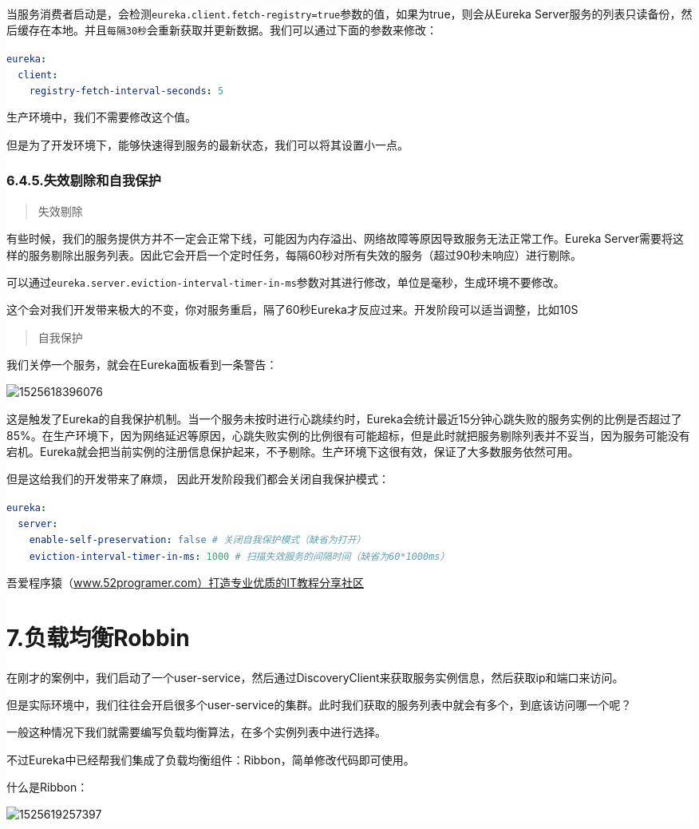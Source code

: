 当服务消费者启动是，会检测`eureka.client.fetch-registry=true`参数的值，如果为true，则会从Eureka Server服务的列表只读备份，然后缓存在本地。并且`每隔30秒`会重新获取并更新数据。我们可以通过下面的参数来修改：

```yaml
eureka:
  client:
    registry-fetch-interval-seconds: 5
```

生产环境中，我们不需要修改这个值。

但是为了开发环境下，能够快速得到服务的最新状态，我们可以将其设置小一点。



### 6.4.5.失效剔除和自我保护

> 失效剔除

有些时候，我们的服务提供方并不一定会正常下线，可能因为内存溢出、网络故障等原因导致服务无法正常工作。Eureka Server需要将这样的服务剔除出服务列表。因此它会开启一个定时任务，每隔60秒对所有失效的服务（超过90秒未响应）进行剔除。

可以通过`eureka.server.eviction-interval-timer-in-ms`参数对其进行修改，单位是毫秒，生成环境不要修改。

这个会对我们开发带来极大的不变，你对服务重启，隔了60秒Eureka才反应过来。开发阶段可以适当调整，比如10S

> 自我保护

我们关停一个服务，就会在Eureka面板看到一条警告：

![1525618396076](/assets/l乐优/1525618396076.png)

这是触发了Eureka的自我保护机制。当一个服务未按时进行心跳续约时，Eureka会统计最近15分钟心跳失败的服务实例的比例是否超过了85%。在生产环境下，因为网络延迟等原因，心跳失败实例的比例很有可能超标，但是此时就把服务剔除列表并不妥当，因为服务可能没有宕机。Eureka就会把当前实例的注册信息保护起来，不予剔除。生产环境下这很有效，保证了大多数服务依然可用。

但是这给我们的开发带来了麻烦， 因此开发阶段我们都会关闭自我保护模式：

```yaml
eureka:
  server:
    enable-self-preservation: false # 关闭自我保护模式（缺省为打开）
    eviction-interval-timer-in-ms: 1000 # 扫描失效服务的间隔时间（缺省为60*1000ms）
```



吾爱程序猿（www.52programer.com）打造专业优质的IT教程分享社区

# 7.负载均衡Robbin

在刚才的案例中，我们启动了一个user-service，然后通过DiscoveryClient来获取服务实例信息，然后获取ip和端口来访问。

但是实际环境中，我们往往会开启很多个user-service的集群。此时我们获取的服务列表中就会有多个，到底该访问哪一个呢？

一般这种情况下我们就需要编写负载均衡算法，在多个实例列表中进行选择。

不过Eureka中已经帮我们集成了负载均衡组件：Ribbon，简单修改代码即可使用。

什么是Ribbon：

![1525619257397](/assets/l乐优/1525619257397.png)
